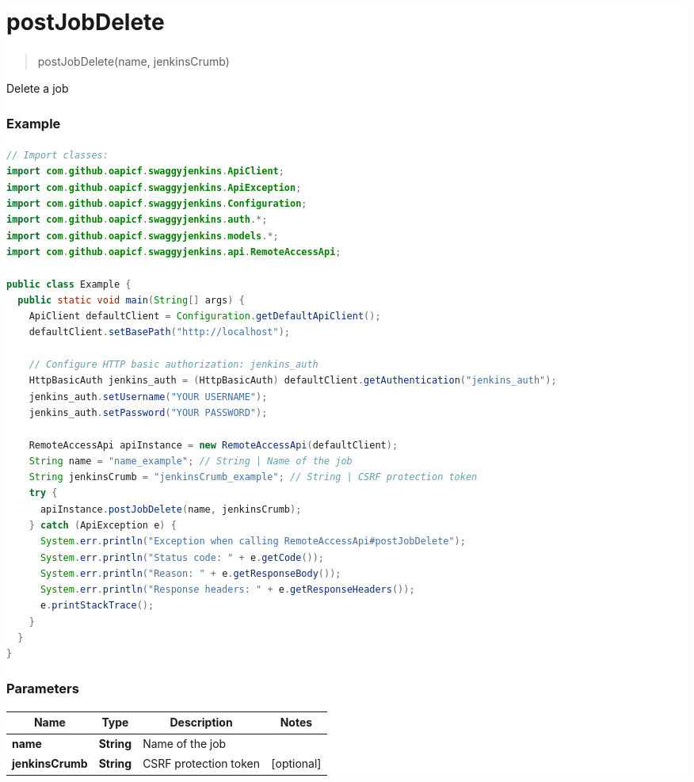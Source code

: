 <a id="postJobDelete"></a>
# **postJobDelete**
> postJobDelete(name, jenkinsCrumb)



Delete a job

### Example
```java
// Import classes:
import com.github.oapicf.swaggyjenkins.ApiClient;
import com.github.oapicf.swaggyjenkins.ApiException;
import com.github.oapicf.swaggyjenkins.Configuration;
import com.github.oapicf.swaggyjenkins.auth.*;
import com.github.oapicf.swaggyjenkins.models.*;
import com.github.oapicf.swaggyjenkins.api.RemoteAccessApi;

public class Example {
  public static void main(String[] args) {
    ApiClient defaultClient = Configuration.getDefaultApiClient();
    defaultClient.setBasePath("http://localhost");
    
    // Configure HTTP basic authorization: jenkins_auth
    HttpBasicAuth jenkins_auth = (HttpBasicAuth) defaultClient.getAuthentication("jenkins_auth");
    jenkins_auth.setUsername("YOUR USERNAME");
    jenkins_auth.setPassword("YOUR PASSWORD");

    RemoteAccessApi apiInstance = new RemoteAccessApi(defaultClient);
    String name = "name_example"; // String | Name of the job
    String jenkinsCrumb = "jenkinsCrumb_example"; // String | CSRF protection token
    try {
      apiInstance.postJobDelete(name, jenkinsCrumb);
    } catch (ApiException e) {
      System.err.println("Exception when calling RemoteAccessApi#postJobDelete");
      System.err.println("Status code: " + e.getCode());
      System.err.println("Reason: " + e.getResponseBody());
      System.err.println("Response headers: " + e.getResponseHeaders());
      e.printStackTrace();
    }
  }
}
```

### Parameters

| Name | Type | Description  | Notes |
|------------- | ------------- | ------------- | -------------|
| **name** | **String**| Name of the job | |
| **jenkinsCrumb** | **String**| CSRF protection token | [optional] |

